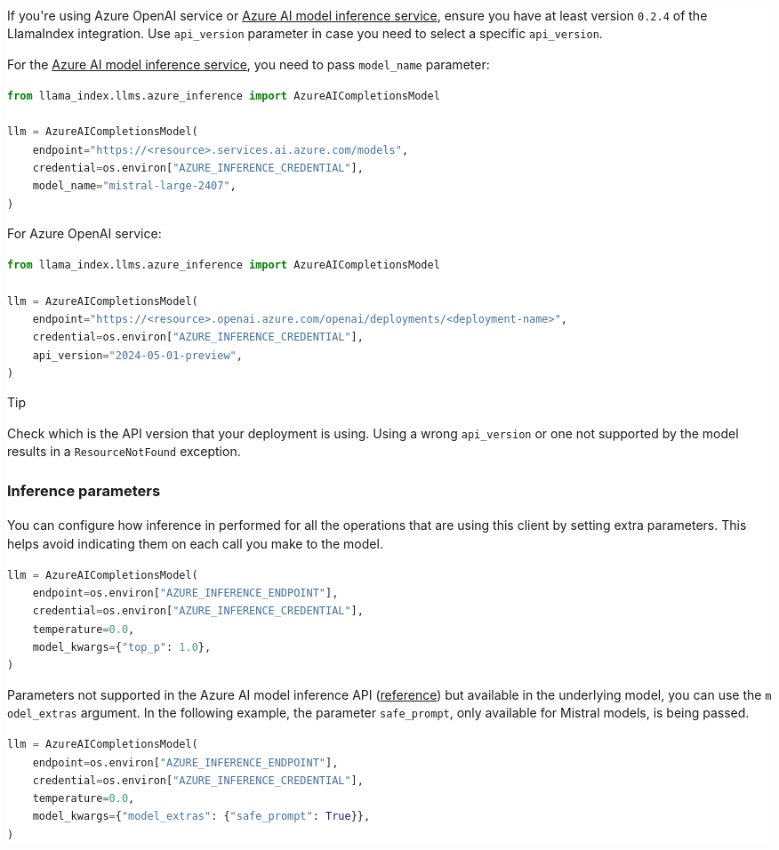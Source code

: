 If you're using Azure OpenAI service or [Azure AI model inference service](../../model-inference/overview.md), ensure you have at least version `0.2.4` of the LlamaIndex integration. Use `api_version` parameter in case you need to select a specific `api_version`. 

For the [Azure AI model inference service](../../model-inference/overview.md), you need to pass `model_name` parameter:

```python
from llama_index.llms.azure_inference import AzureAICompletionsModel

llm = AzureAICompletionsModel(
    endpoint="https://<resource>.services.ai.azure.com/models",
    credential=os.environ["AZURE_INFERENCE_CREDENTIAL"],
    model_name="mistral-large-2407",
)
```

For Azure OpenAI service:

```python
from llama_index.llms.azure_inference import AzureAICompletionsModel

llm = AzureAICompletionsModel(
    endpoint="https://<resource>.openai.azure.com/openai/deployments/<deployment-name>",
    credential=os.environ["AZURE_INFERENCE_CREDENTIAL"],
    api_version="2024-05-01-preview",
)
```

> [!TIP]
> Check which is the API version that your deployment is using. Using a wrong `api_version` or one not supported by the model results in a `ResourceNotFound` exception.

### Inference parameters

You can configure how inference in performed for all the operations that are using this client by setting extra parameters. This helps avoid indicating them on each call you make to the model.

```python
llm = AzureAICompletionsModel(
    endpoint=os.environ["AZURE_INFERENCE_ENDPOINT"],
    credential=os.environ["AZURE_INFERENCE_CREDENTIAL"],
    temperature=0.0,
    model_kwargs={"top_p": 1.0},
)
```

Parameters not supported in the Azure AI model inference API ([reference](../../../ai-foundry/model-inference/reference/reference-model-inference-chat-completions.md)) but available in the underlying model, you can use the `model_extras` argument. In the following example, the parameter `safe_prompt`, only available for Mistral models, is being passed.

```python
llm = AzureAICompletionsModel(
    endpoint=os.environ["AZURE_INFERENCE_ENDPOINT"],
    credential=os.environ["AZURE_INFERENCE_CREDENTIAL"],
    temperature=0.0,
    model_kwargs={"model_extras": {"safe_prompt": True}},
)
```
